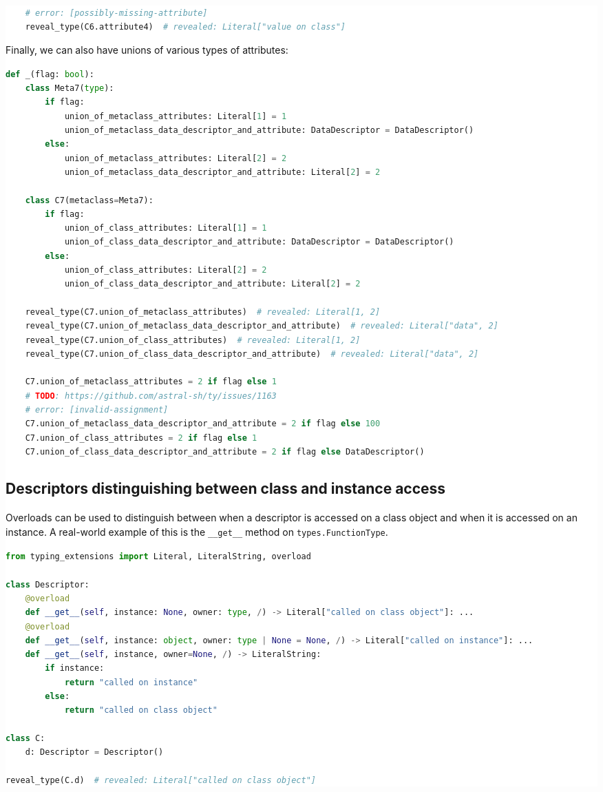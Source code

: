 ```py
    # error: [possibly-missing-attribute]
    reveal_type(C6.attribute4)  # revealed: Literal["value on class"]
```

Finally, we can also have unions of various types of attributes:

```py
def _(flag: bool):
    class Meta7(type):
        if flag:
            union_of_metaclass_attributes: Literal[1] = 1
            union_of_metaclass_data_descriptor_and_attribute: DataDescriptor = DataDescriptor()
        else:
            union_of_metaclass_attributes: Literal[2] = 2
            union_of_metaclass_data_descriptor_and_attribute: Literal[2] = 2

    class C7(metaclass=Meta7):
        if flag:
            union_of_class_attributes: Literal[1] = 1
            union_of_class_data_descriptor_and_attribute: DataDescriptor = DataDescriptor()
        else:
            union_of_class_attributes: Literal[2] = 2
            union_of_class_data_descriptor_and_attribute: Literal[2] = 2

    reveal_type(C7.union_of_metaclass_attributes)  # revealed: Literal[1, 2]
    reveal_type(C7.union_of_metaclass_data_descriptor_and_attribute)  # revealed: Literal["data", 2]
    reveal_type(C7.union_of_class_attributes)  # revealed: Literal[1, 2]
    reveal_type(C7.union_of_class_data_descriptor_and_attribute)  # revealed: Literal["data", 2]

    C7.union_of_metaclass_attributes = 2 if flag else 1
    # TODO: https://github.com/astral-sh/ty/issues/1163
    # error: [invalid-assignment]
    C7.union_of_metaclass_data_descriptor_and_attribute = 2 if flag else 100
    C7.union_of_class_attributes = 2 if flag else 1
    C7.union_of_class_data_descriptor_and_attribute = 2 if flag else DataDescriptor()
```

## Descriptors distinguishing between class and instance access

Overloads can be used to distinguish between when a descriptor is accessed on a class object and
when it is accessed on an instance. A real-world example of this is the `__get__` method on
`types.FunctionType`.

```py
from typing_extensions import Literal, LiteralString, overload

class Descriptor:
    @overload
    def __get__(self, instance: None, owner: type, /) -> Literal["called on class object"]: ...
    @overload
    def __get__(self, instance: object, owner: type | None = None, /) -> Literal["called on instance"]: ...
    def __get__(self, instance, owner=None, /) -> LiteralString:
        if instance:
            return "called on instance"
        else:
            return "called on class object"

class C:
    d: Descriptor = Descriptor()

reveal_type(C.d)  # revealed: Literal["called on class object"]

```

[descriptors]: https://docs.python.org/3/howto/descriptor.html
[precedence chain]: https://github.com/python/cpython/blob/3.13/Objects/typeobject.c#L5393-L5481
[simple example]: https://docs.python.org/3/howto/descriptor.html#simple-example-a-descriptor-that-returns-a-constant
